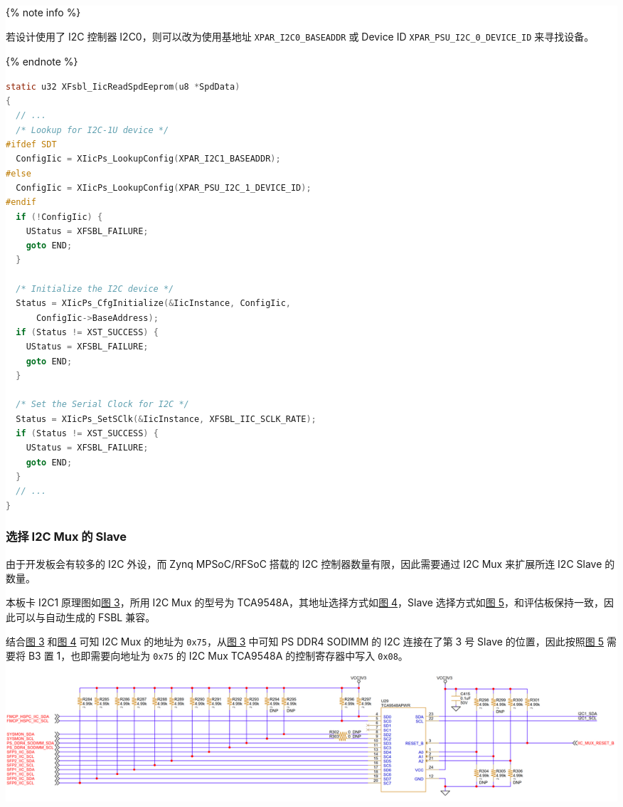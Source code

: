 {% note info %}

若设计使用了 I2C 控制器 I2C0，则可以改为使用基地址 `XPAR_I2C0_BASEADDR` 或 Device ID `XPAR_PSU_I2C_0_DEVICE_ID` 来寻找设备。

{% endnote %}

``` C
static u32 XFsbl_IicReadSpdEeprom(u8 *SpdData)
{
  // ...
  /* Lookup for I2C-1U device */
#ifdef SDT
  ConfigIic = XIicPs_LookupConfig(XPAR_I2C1_BASEADDR);
#else
  ConfigIic = XIicPs_LookupConfig(XPAR_PSU_I2C_1_DEVICE_ID);
#endif
  if (!ConfigIic) {
    UStatus = XFSBL_FAILURE;
    goto END;
  }

  /* Initialize the I2C device */
  Status = XIicPs_CfgInitialize(&IicInstance, ConfigIic,
      ConfigIic->BaseAddress);
  if (Status != XST_SUCCESS) {
    UStatus = XFSBL_FAILURE;
    goto END;
  }

  /* Set the Serial Clock for I2C */
  Status = XIicPs_SetSClk(&IicInstance, XFSBL_IIC_SCLK_RATE);
  if (Status != XST_SUCCESS) {
    UStatus = XFSBL_FAILURE;
    goto END;
  }
  // ...
}
```

### 选择 I2C Mux 的 Slave

由于开发板会有较多的 I2C 外设，而 Zynq MPSoC/RFSoC 搭载的 I2C 控制器数量有限，因此需要通过 I2C Mux 来扩展所连 I2C Slave 的数量。

本板卡 I2C1 原理图如[图 3](#图3)，所用 I2C Mux 的型号为 TCA9548A，其地址选择方式如[图 4](#图4)，Slave 选择方式如[图 5](#图5)，和评估板保持一致，因此可以与自动生成的 FSBL 兼容。

结合[图 3](#图3) 和[图 4](#图4) 可知 I2C Mux 的地址为 `0x75`，从[图 3](#图3) 中可知 PS DDR4 SODIMM 的 I2C 连接在了第 3 号 Slave 的位置，因此按照[图 5](#图5) 需要将 B3 置 1，也即需要向地址为 `0x75` 的 I2C Mux TCA9548A 的控制寄存器中写入 `0x08`。

<a id="图3"></a>

![图 3. I2C Mux 原理图](../images/post/2024-06-27-zynq-mpsoc-ddr-spd/2024-06-27-zynq-mpsoc-ddr-spd-030-I2C1Schematic.png)
